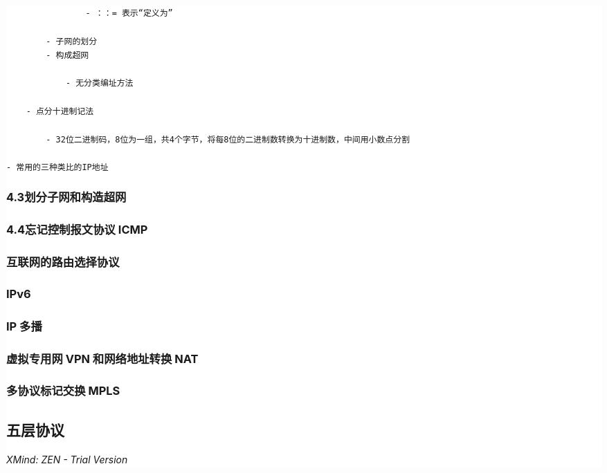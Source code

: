 					- ：：= 表示“定义为”

			- 子网的划分
			- 构成超网

				- 无分类编址方法

		- 点分十进制记法

			- 32位二进制码，8位为一组，共4个字节，将每8位的二进制数转换为十进制数，中间用小数点分割

	- 常用的三种类比的IP地址

### 4.3划分子网和构造超网

### 4.4忘记控制报文协议 ICMP

### 互联网的路由选择协议

### IPv6

### IP 多播

### 虚拟专用网 VPN 和网络地址转换 NAT

### 多协议标记交换 MPLS

## 五层协议

*XMind: ZEN - Trial Version*